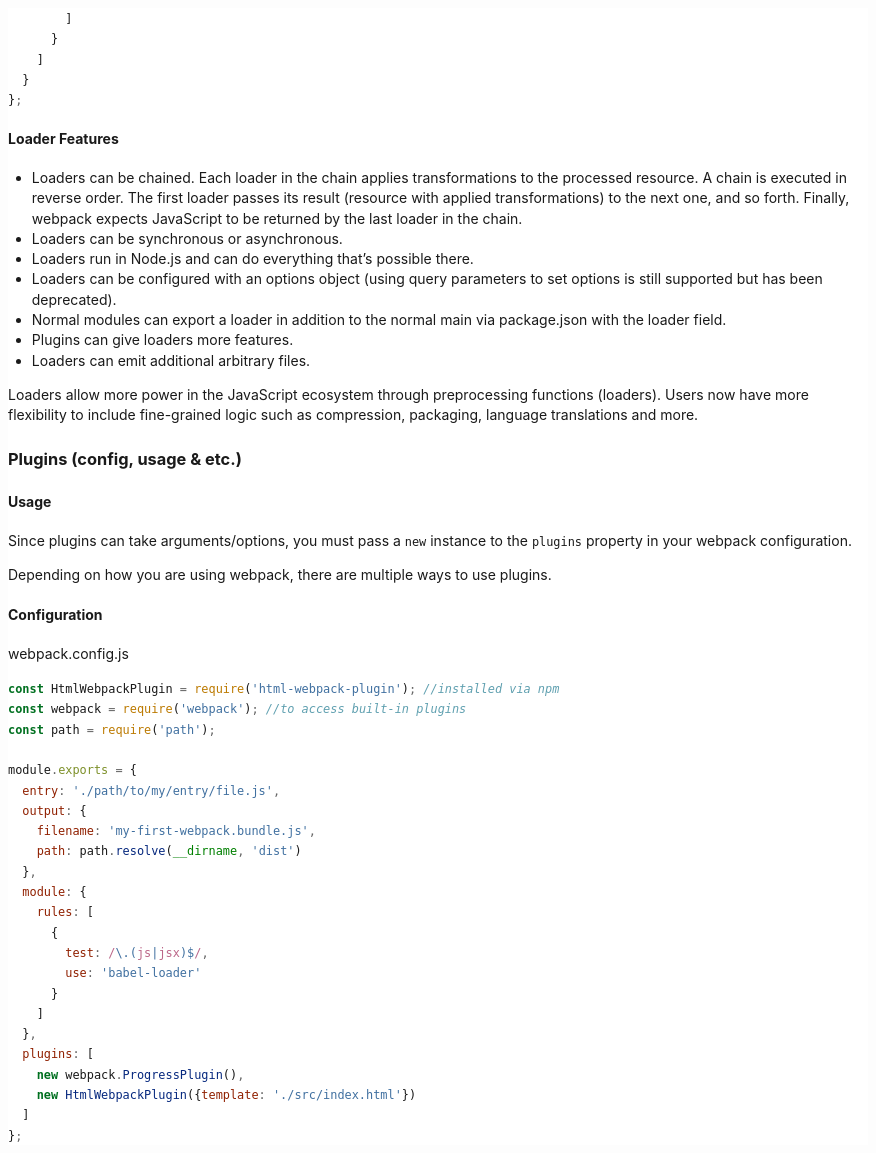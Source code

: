 ```js
        ]
      }
    ]
  }
};
```

#### Loader Features

- Loaders can be chained. Each loader in the chain applies transformations to the processed resource. A chain is executed in reverse order. The first loader passes its result (resource with applied transformations) to the next one, and so forth. Finally, webpack expects JavaScript to be returned by the last loader in the chain.
- Loaders can be synchronous or asynchronous.
- Loaders run in Node.js and can do everything that’s possible there.
- Loaders can be configured with an options object (using query parameters to set options is still supported but has been deprecated).
- Normal modules can export a loader in addition to the normal main via package.json with the loader field.
- Plugins can give loaders more features.
- Loaders can emit additional arbitrary files.

Loaders allow more power in the JavaScript ecosystem through preprocessing functions (loaders). Users now have more flexibility to include fine-grained logic such as compression, packaging, language translations and more.

### Plugins (config, usage & etc.)

#### Usage

Since plugins can take arguments/options, you must pass a `new` instance to the `plugins` property in your webpack configuration.

Depending on how you are using webpack, there are multiple ways to use plugins.

#### Configuration

webpack.config.js

```js
const HtmlWebpackPlugin = require('html-webpack-plugin'); //installed via npm
const webpack = require('webpack'); //to access built-in plugins
const path = require('path');

module.exports = {
  entry: './path/to/my/entry/file.js',
  output: {
    filename: 'my-first-webpack.bundle.js',
    path: path.resolve(__dirname, 'dist')
  },
  module: {
    rules: [
      {
        test: /\.(js|jsx)$/,
        use: 'babel-loader'
      }
    ]
  },
  plugins: [
    new webpack.ProgressPlugin(),
    new HtmlWebpackPlugin({template: './src/index.html'})
  ]
};
```
